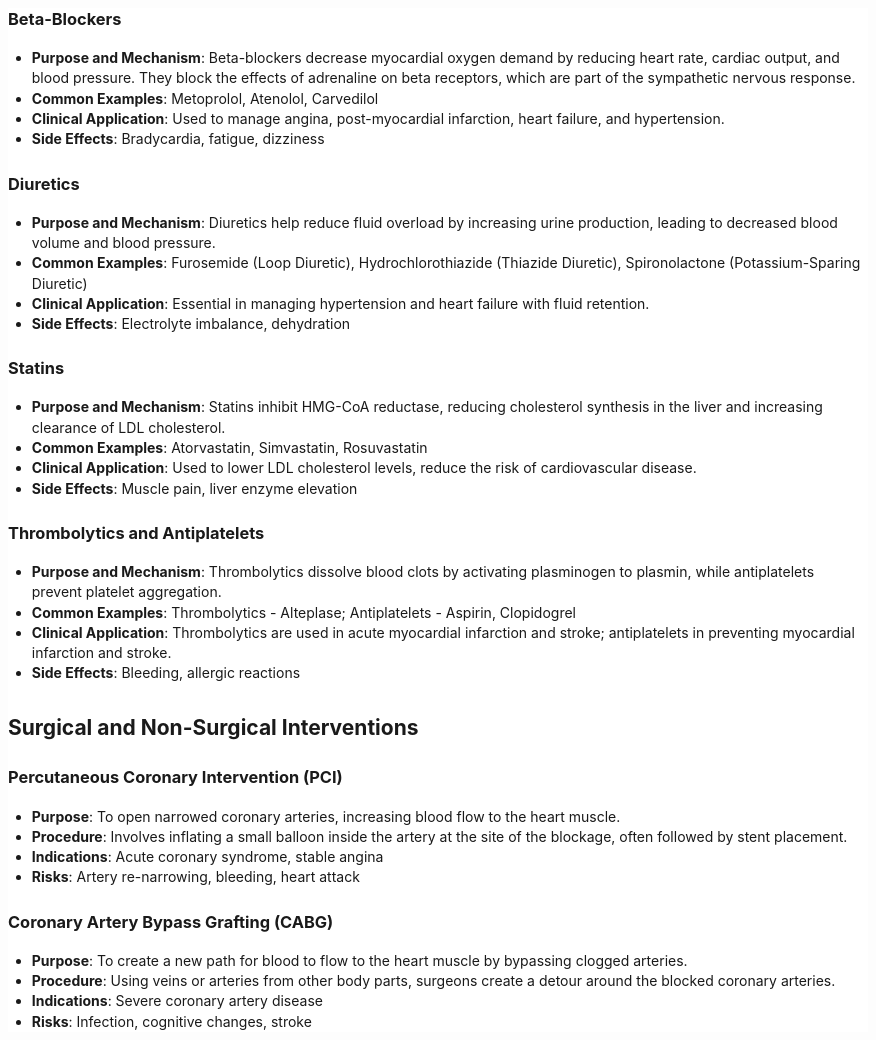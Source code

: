 ### Beta-Blockers
- **Purpose and Mechanism**: Beta-blockers decrease myocardial oxygen demand by reducing heart rate, cardiac output, and blood pressure. They block the effects of adrenaline on beta receptors, which are part of the sympathetic nervous response.
- **Common Examples**: Metoprolol, Atenolol, Carvedilol
- **Clinical Application**: Used to manage angina, post-myocardial infarction, heart failure, and hypertension.
- **Side Effects**: Bradycardia, fatigue, dizziness

### Diuretics
- **Purpose and Mechanism**: Diuretics help reduce fluid overload by increasing urine production, leading to decreased blood volume and blood pressure.
- **Common Examples**: Furosemide (Loop Diuretic), Hydrochlorothiazide (Thiazide Diuretic), Spironolactone (Potassium-Sparing Diuretic)
- **Clinical Application**: Essential in managing hypertension and heart failure with fluid retention.
- **Side Effects**: Electrolyte imbalance, dehydration

### Statins
- **Purpose and Mechanism**: Statins inhibit HMG-CoA reductase, reducing cholesterol synthesis in the liver and increasing clearance of LDL cholesterol.
- **Common Examples**: Atorvastatin, Simvastatin, Rosuvastatin
- **Clinical Application**: Used to lower LDL cholesterol levels, reduce the risk of cardiovascular disease.
- **Side Effects**: Muscle pain, liver enzyme elevation

### Thrombolytics and Antiplatelets
- **Purpose and Mechanism**: Thrombolytics dissolve blood clots by activating plasminogen to plasmin, while antiplatelets prevent platelet aggregation.
- **Common Examples**: Thrombolytics - Alteplase; Antiplatelets - Aspirin, Clopidogrel
- **Clinical Application**: Thrombolytics are used in acute myocardial infarction and stroke; antiplatelets in preventing myocardial infarction and stroke.
- **Side Effects**: Bleeding, allergic reactions

## Surgical and Non-Surgical Interventions

### Percutaneous Coronary Intervention (PCI)
- **Purpose**: To open narrowed coronary arteries, increasing blood flow to the heart muscle.
- **Procedure**: Involves inflating a small balloon inside the artery at the site of the blockage, often followed by stent placement.
- **Indications**: Acute coronary syndrome, stable angina
- **Risks**: Artery re-narrowing, bleeding, heart attack

### Coronary Artery Bypass Grafting (CABG)
- **Purpose**: To create a new path for blood to flow to the heart muscle by bypassing clogged arteries.
- **Procedure**: Using veins or arteries from other body parts, surgeons create a detour around the blocked coronary arteries.
- **Indications**: Severe coronary artery disease
- **Risks**: Infection, cognitive changes, stroke
